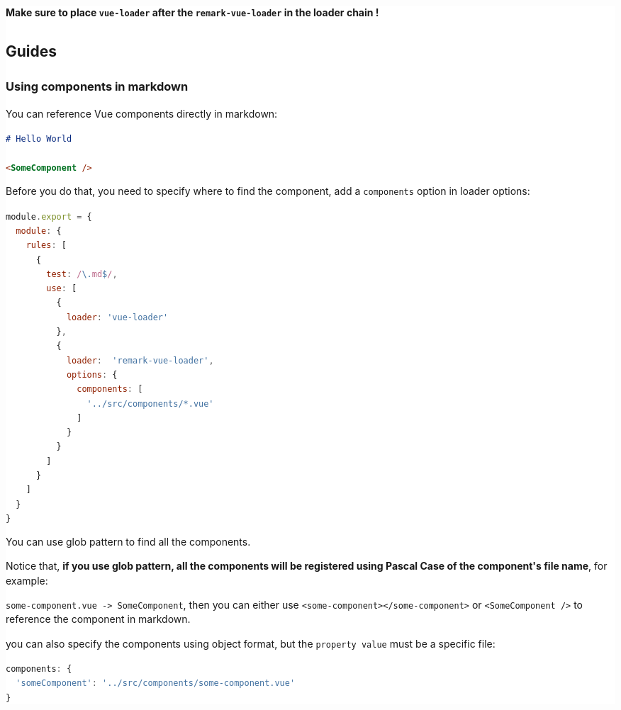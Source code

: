 **Make sure to place `vue-loader` after the `remark-vue-loader` in the loader chain !**

## Guides

### Using components in markdown

You can reference Vue components directly in markdown:

``` md
# Hello World

<SomeComponent />
```

Before you do that, you need to specify where to find the component, add a `components` option in loader options:

``` js
module.export = {
  module: {
    rules: [
      {
        test: /\.md$/,
        use: [
          {
            loader: 'vue-loader'
          },
          {
            loader:  'remark-vue-loader',
            options: {
              components: [
                '../src/components/*.vue'
              ]
            }
          }
        ]
      }
    ]
  }
}
```

You can use glob pattern to find all the components.

Notice that, **if you use glob pattern, all the components will be registered using Pascal Case of the component's file name**, for example:

`some-component.vue -> SomeComponent`, then you can either use `<some-component></some-component>` or `<SomeComponent />` to reference the component in markdown.

you can also specify the components using object format, but the `property value` must be a specific file:

``` js
components: {
  'someComponent': '../src/components/some-component.vue'
}
```

